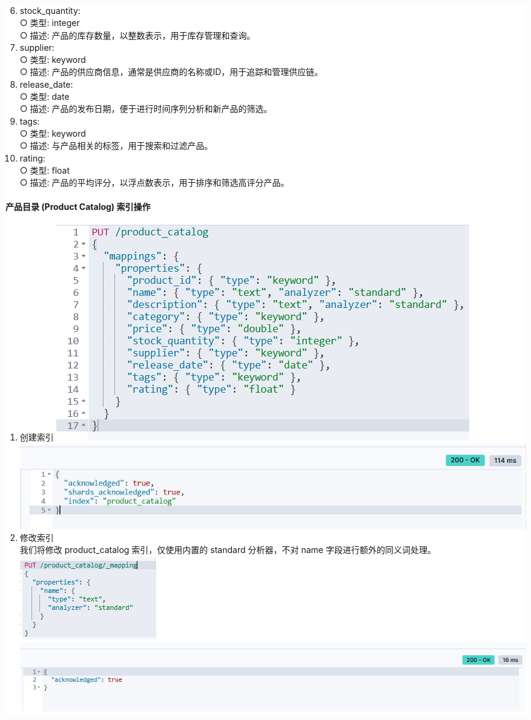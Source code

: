 6. stock_quantity:  
   ○ 类型: integer  
   ○ 描述: 产品的库存数量，以整数表示，用于库存管理和查询。
7. supplier:  
   ○ 类型: keyword  
   ○ 描述: 产品的供应商信息，通常是供应商的名称或ID，用于追踪和管理供应链。
8. release_date:  
   ○ 类型: date  
   ○ 描述: 产品的发布日期，便于进行时间序列分析和新产品的筛选。
9. tags:  
   ○ 类型: keyword  
   ○ 描述: 与产品相关的标签，用于搜索和过滤产品。
10. rating:  
    ○ 类型: float  
    ○ 描述: 产品的平均评分，以浮点数表示，用于排序和筛选高评分产品。
#### 产品目录 (Product Catalog) 索引操作
1. 创建索引
![img_6.png](pictures/img_6.png)
![img_7.png](pictures/img_7.png)
2. 修改索引  
我们将修改 product_catalog 索引，仅使用内置的 standard 分析器，不对 name 字段进行额外的同义词处理。
![img_121.png](pictures/img_121.png)
![img_122.png](pictures/img_122.png)